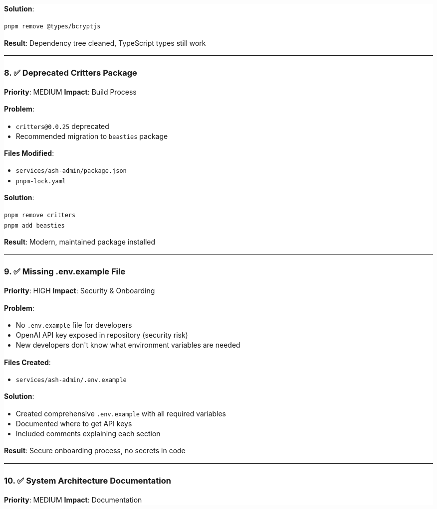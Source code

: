 **Solution**:
```bash
pnpm remove @types/bcryptjs
```

**Result**: Dependency tree cleaned, TypeScript types still work

---

### 8. ✅ Deprecated Critters Package
**Priority**: MEDIUM
**Impact**: Build Process

**Problem**:
- `critters@0.0.25` deprecated
- Recommended migration to `beasties` package

**Files Modified**:
- `services/ash-admin/package.json`
- `pnpm-lock.yaml`

**Solution**:
```bash
pnpm remove critters
pnpm add beasties
```

**Result**: Modern, maintained package installed

---

### 9. ✅ Missing .env.example File
**Priority**: HIGH
**Impact**: Security & Onboarding

**Problem**:
- No `.env.example` file for developers
- OpenAI API key exposed in repository (security risk)
- New developers don't know what environment variables are needed

**Files Created**:
- `services/ash-admin/.env.example`

**Solution**:
- Created comprehensive `.env.example` with all required variables
- Documented where to get API keys
- Included comments explaining each section

**Result**: Secure onboarding process, no secrets in code

---

### 10. ✅ System Architecture Documentation
**Priority**: MEDIUM
**Impact**: Documentation

